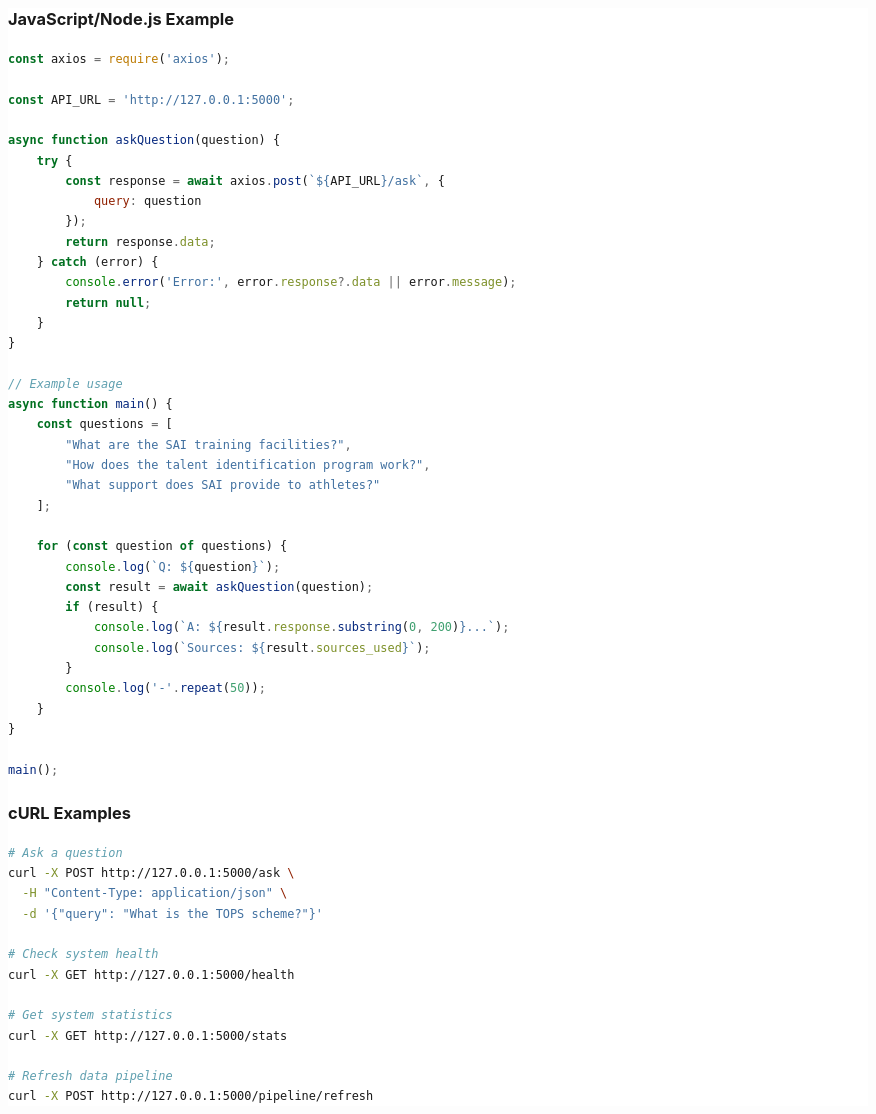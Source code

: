 ### **JavaScript/Node.js Example**
```javascript
const axios = require('axios');

const API_URL = 'http://127.0.0.1:5000';

async function askQuestion(question) {
    try {
        const response = await axios.post(`${API_URL}/ask`, {
            query: question
        });
        return response.data;
    } catch (error) {
        console.error('Error:', error.response?.data || error.message);
        return null;
    }
}

// Example usage
async function main() {
    const questions = [
        "What are the SAI training facilities?",
        "How does the talent identification program work?",
        "What support does SAI provide to athletes?"
    ];

    for (const question of questions) {
        console.log(`Q: ${question}`);
        const result = await askQuestion(question);
        if (result) {
            console.log(`A: ${result.response.substring(0, 200)}...`);
            console.log(`Sources: ${result.sources_used}`);
        }
        console.log('-'.repeat(50));
    }
}

main();
```

### **cURL Examples**
```bash
# Ask a question
curl -X POST http://127.0.0.1:5000/ask \
  -H "Content-Type: application/json" \
  -d '{"query": "What is the TOPS scheme?"}'

# Check system health
curl -X GET http://127.0.0.1:5000/health

# Get system statistics
curl -X GET http://127.0.0.1:5000/stats

# Refresh data pipeline
curl -X POST http://127.0.0.1:5000/pipeline/refresh
```
